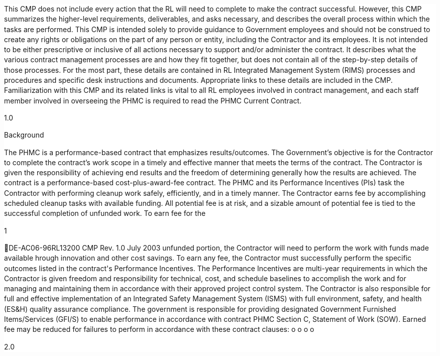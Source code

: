 This CMP does not include every action that the RL will need to complete to make the contract
successful. However, this CMP summarizes the higher-level requirements, deliverables, and
asks necessary, and describes the overall process within which the tasks are performed.
This CMP is intended solely to provide guidance to Government employees and should not be
construed to create any rights or obligations on the part of any person or entity, including the
Contractor and its employees. It is not intended to be either prescriptive or inclusive of all
actions necessary to support and/or administer the contract. It describes what the various
contract management processes are and how they fit together, but does not contain all of the
step-by-step details of those processes. For the most part, these details are contained in RL
Integrated Management System (RIMS) processes and procedures and specific desk
instructions and documents. Appropriate links to these details are included in the CMP.
Familiarization with this CMP and its related links is vital to all RL employees involved in
contract management, and each staff member involved in overseeing the PHMC is required to
read the PHMC Current Contract.

1.0

Background

The PHMC is a performance-based contract that emphasizes results/outcomes. The
Government’s objective is for the Contractor to complete the contract’s work scope in a timely
and effective manner that meets the terms of the contract. The Contractor is given the
responsibility of achieving end results and the freedom of determining generally how the results
are achieved. The contract is a performance-based cost-plus-award-fee contract. The PHMC
and its Performance Incentives (PIs) task the Contractor with performing cleanup work safely,
efficiently, and in a timely manner. The Contractor earns fee by accomplishing scheduled
cleanup tasks with available funding. All potential fee is at risk, and a sizable amount of
potential fee is tied to the successful completion of unfunded work. To earn fee for the

1

DE-AC06-96RL13200
CMP Rev. 1.0
July 2003
unfunded portion, the Contractor will need to perform the work with funds made available
hrough innovation and other cost savings. To earn any fee, the Contractor must successfully
perform the specific outcomes listed in the contract's Performance Incentives. The Performance
Incentives are multi-year requirements in which the Contractor is given freedom and
responsibility for technical, cost, and schedule baselines to accomplish the work and for
managing and maintaining them in accordance with their approved project control system. The
Contractor is also responsible for full and effective implementation of an Integrated Safety
Management System (ISMS) with full environment, safety, and health (ES&H) quality assurance
compliance.
The government is responsible for providing designated Government Furnished Items/Services
(GFI/S) to enable performance in accordance with contract PHMC Section C, Statement of
Work (SOW).
Earned fee may be reduced for failures to perform in accordance with these contract clauses:
o
o
o
o

2.0
